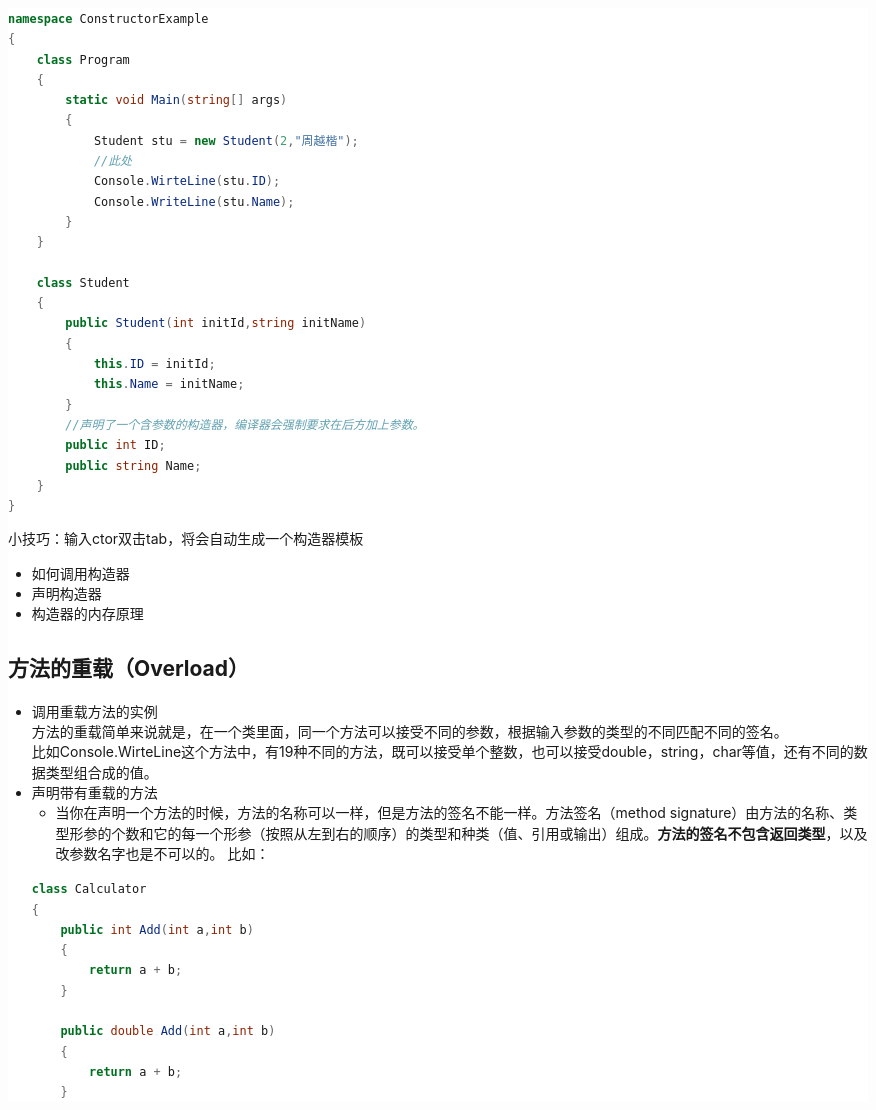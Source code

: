 ```cs
namespace ConstructorExample
{
    class Program
    {
        static void Main(string[] args)
        {
            Student stu = new Student(2,"周越楷");
            //此处
            Console.WirteLine(stu.ID);
            Console.WriteLine(stu.Name);
        }
    }

    class Student
    {
        public Student(int initId,string initName)
        {
            this.ID = initId;
            this.Name = initName;
        }
        //声明了一个含参数的构造器，编译器会强制要求在后方加上参数。
        public int ID;
        public string Name;
    }
}
```
小技巧：输入ctor双击tab，将会自动生成一个构造器模板
* 如何调用构造器  
* 声明构造器  
* 构造器的内存原理  


## 方法的重载（Overload）  
* 调用重载方法的实例  
方法的重载简单来说就是，在一个类里面，同一个方法可以接受不同的参数，根据输入参数的类型的不同匹配不同的签名。  
比如Console.WirteLine这个方法中，有19种不同的方法，既可以接受单个整数，也可以接受double，string，char等值，还有不同的数据类型组合成的值。
* 声明带有重载的方法  
    * 当你在声明一个方法的时候，方法的名称可以一样，但是方法的签名不能一样。方法签名（method signature）由方法的名称、类型形参的个数和它的每一个形参（按照从左到右的顺序）的类型和种类（值、引用或输出）组成。**方法的签名不包含返回类型**，以及改参数名字也是不可以的。
    比如：
    ```cs
    class Calculator
    {
        public int Add(int a,int b)
        {
            return a + b;
        }

        public double Add(int a,int b)
        {
            return a + b;
        }
